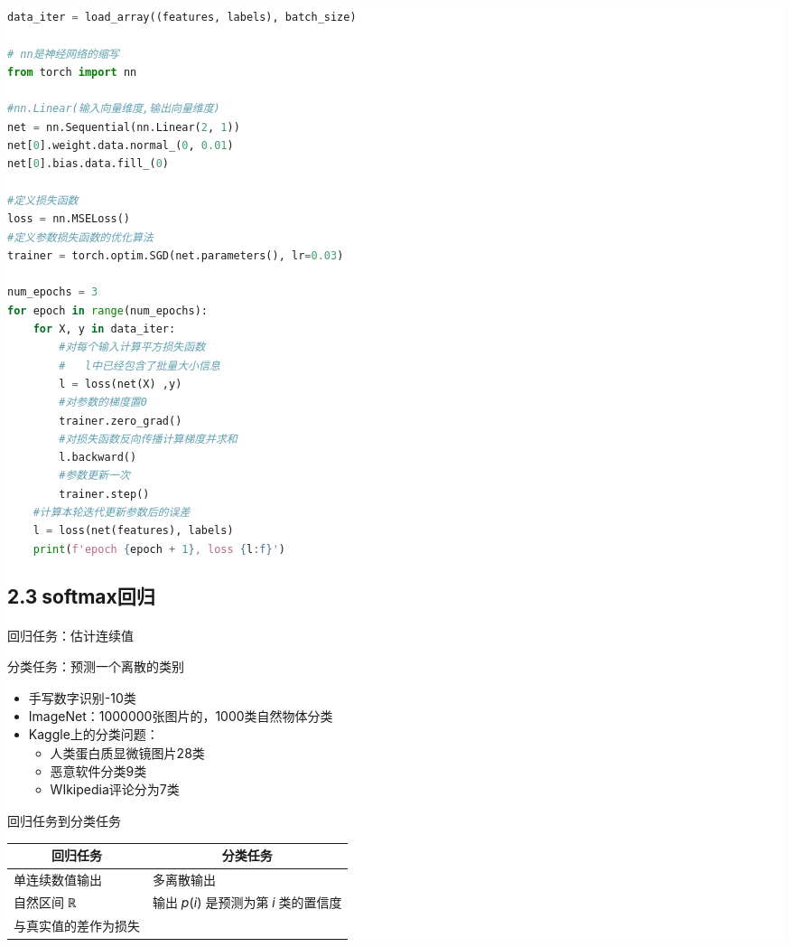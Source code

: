 ```python
data_iter = load_array((features, labels), batch_size)

# nn是神经网络的缩写
from torch import nn

#nn.Linear(输入向量维度,输出向量维度)
net = nn.Sequential(nn.Linear(2, 1))
net[0].weight.data.normal_(0, 0.01)
net[0].bias.data.fill_(0)

#定义损失函数
loss = nn.MSELoss()
#定义参数损失函数的优化算法
trainer = torch.optim.SGD(net.parameters(), lr=0.03) 

num_epochs = 3
for epoch in range(num_epochs):
    for X, y in data_iter:
        #对每个输入计算平方损失函数
        # 	l中已经包含了批量大小信息
        l = loss(net(X) ,y)
        #对参数的梯度置0
        trainer.zero_grad()
        #对损失函数反向传播计算梯度并求和
        l.backward()
        #参数更新一次
        trainer.step()
    #计算本轮迭代更新参数后的误差
    l = loss(net(features), labels)
    print(f'epoch {epoch + 1}, loss {l:f}')
```

## 2.3 softmax回归

回归任务：估计连续值

分类任务：预测一个离散的类别

- 手写数字识别-10类
- ImageNet：1000000张图片的，1000类自然物体分类
- Kaggle上的分类问题：
  - 人类蛋白质显微镜图片28类
  - 恶意软件分类9类
  - WIkipedia评论分为7类

回归任务到分类任务

| 回归任务                                                     | 分类任务                                                     |
| ------------------------------------------------------------ | ------------------------------------------------------------ |
| 单连续数值输出                                               | 多离散输出                                                   |
| 自然区间 $\mathbb{R}$                                                | 输出 $p(i)$ 是预测为第 $i$ 类的置信度                        |
| 与真实值的差作为损失                                         |                                                              |
